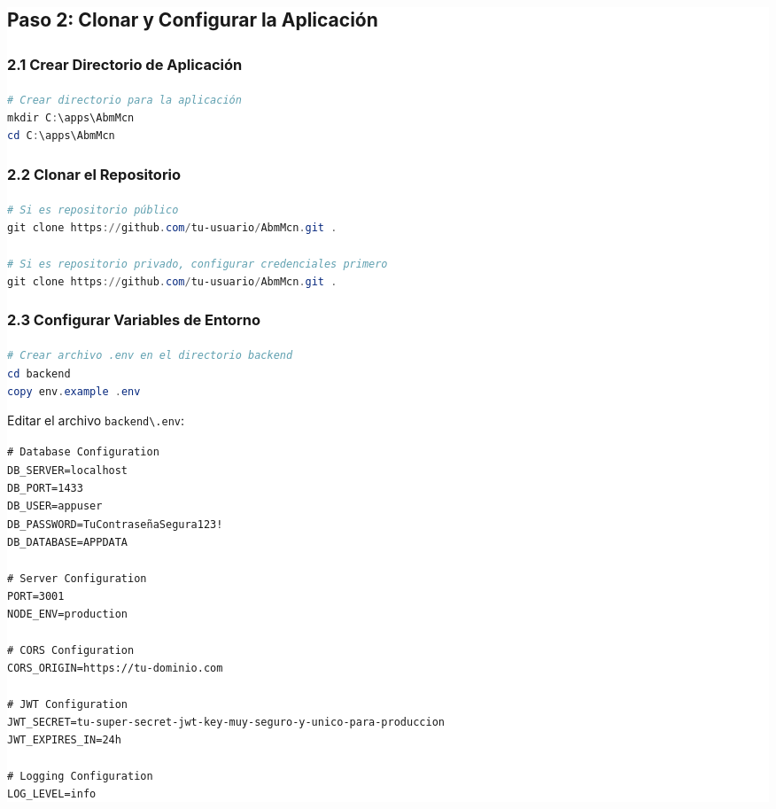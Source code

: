 ```sql
```

## Paso 2: Clonar y Configurar la Aplicación

### 2.1 Crear Directorio de Aplicación

```powershell
# Crear directorio para la aplicación
mkdir C:\apps\AbmMcn
cd C:\apps\AbmMcn
```

### 2.2 Clonar el Repositorio

```powershell
# Si es repositorio público
git clone https://github.com/tu-usuario/AbmMcn.git .

# Si es repositorio privado, configurar credenciales primero
git clone https://github.com/tu-usuario/AbmMcn.git .
```

### 2.3 Configurar Variables de Entorno

```powershell
# Crear archivo .env en el directorio backend
cd backend
copy env.example .env
```

Editar el archivo `backend\.env`:

```env
# Database Configuration
DB_SERVER=localhost
DB_PORT=1433
DB_USER=appuser
DB_PASSWORD=TuContraseñaSegura123!
DB_DATABASE=APPDATA

# Server Configuration
PORT=3001
NODE_ENV=production

# CORS Configuration
CORS_ORIGIN=https://tu-dominio.com

# JWT Configuration
JWT_SECRET=tu-super-secret-jwt-key-muy-seguro-y-unico-para-produccion
JWT_EXPIRES_IN=24h

# Logging Configuration
LOG_LEVEL=info
```
